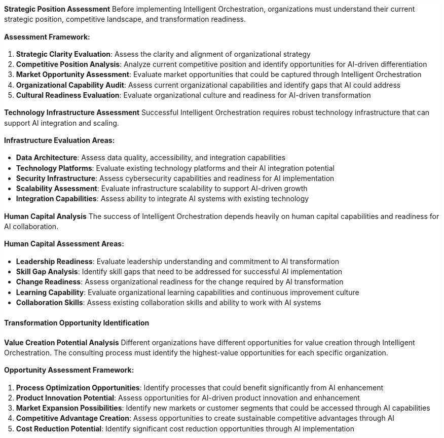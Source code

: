 **Strategic Position Assessment**
Before implementing Intelligent Orchestration, organizations must understand their current strategic position, competitive landscape, and transformation readiness.

**Assessment Framework:**
1. **Strategic Clarity Evaluation**: Assess the clarity and alignment of organizational strategy
2. **Competitive Position Analysis**: Analyze current competitive position and identify opportunities for AI-driven differentiation
3. **Market Opportunity Assessment**: Evaluate market opportunities that could be captured through Intelligent Orchestration
4. **Organizational Capability Audit**: Assess current organizational capabilities and identify gaps that AI could address
5. **Cultural Readiness Evaluation**: Evaluate organizational culture and readiness for AI-driven transformation

**Technology Infrastructure Assessment**
Successful Intelligent Orchestration requires robust technology infrastructure that can support AI integration and scaling.

**Infrastructure Evaluation Areas:**
- **Data Architecture**: Assess data quality, accessibility, and integration capabilities
- **Technology Platforms**: Evaluate existing technology platforms and their AI integration potential
- **Security Infrastructure**: Assess cybersecurity capabilities and readiness for AI implementation
- **Scalability Assessment**: Evaluate infrastructure scalability to support AI-driven growth
- **Integration Capabilities**: Assess ability to integrate AI systems with existing technology

**Human Capital Analysis**
The success of Intelligent Orchestration depends heavily on human capital capabilities and readiness for AI collaboration.

**Human Capital Assessment Areas:**
- **Leadership Readiness**: Evaluate leadership understanding and commitment to AI transformation
- **Skill Gap Analysis**: Identify skill gaps that need to be addressed for successful AI implementation
- **Change Readiness**: Assess organizational readiness for the change required by AI transformation
- **Learning Capability**: Evaluate organizational learning capabilities and continuous improvement culture
- **Collaboration Skills**: Assess existing collaboration skills and ability to work with AI systems

#### Transformation Opportunity Identification

**Value Creation Potential Analysis**
Different organizations have different opportunities for value creation through Intelligent Orchestration. The consulting process must identify the highest-value opportunities for each specific organization.

**Opportunity Assessment Framework:**
1. **Process Optimization Opportunities**: Identify processes that could benefit significantly from AI enhancement
2. **Product Innovation Potential**: Assess opportunities for AI-driven product innovation and enhancement
3. **Market Expansion Possibilities**: Identify new markets or customer segments that could be accessed through AI capabilities
4. **Competitive Advantage Creation**: Assess opportunities to create sustainable competitive advantages through AI
5. **Cost Reduction Potential**: Identify significant cost reduction opportunities through AI implementation
